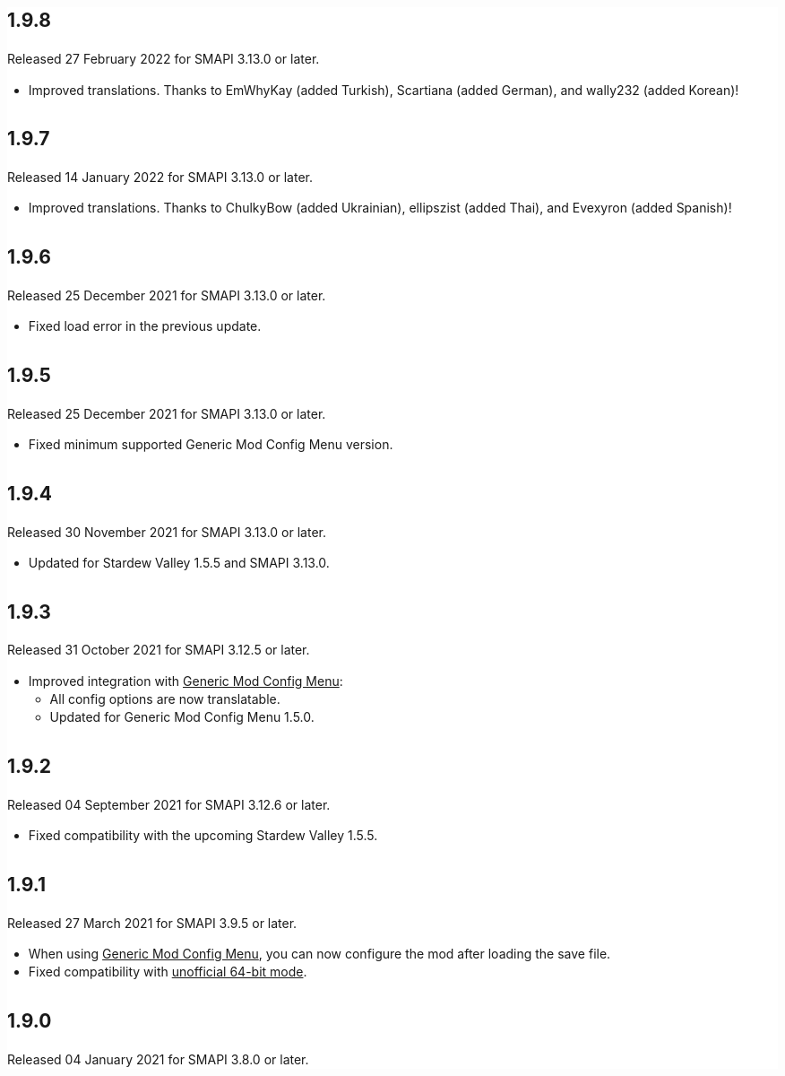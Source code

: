 ## 1.9.8
Released 27 February 2022 for SMAPI 3.13.0 or later.

* Improved translations. Thanks to EmWhyKay (added Turkish), Scartiana (added German), and wally232 (added Korean)!

## 1.9.7
Released 14 January 2022 for SMAPI 3.13.0 or later.

* Improved translations. Thanks to ChulkyBow (added Ukrainian), ellipszist (added Thai), and Evexyron (added Spanish)!

## 1.9.6
Released 25 December 2021 for SMAPI 3.13.0 or later.

* Fixed load error in the previous update.

## 1.9.5
Released 25 December 2021 for SMAPI 3.13.0 or later.

* Fixed minimum supported Generic Mod Config Menu version.

## 1.9.4
Released 30 November 2021 for SMAPI 3.13.0 or later.

* Updated for Stardew Valley 1.5.5 and SMAPI 3.13.0.

## 1.9.3
Released 31 October 2021 for SMAPI 3.12.5 or later.

* Improved integration with [Generic Mod Config Menu](https://www.nexusmods.com/stardewvalley/mods/5098):
  * All config options are now translatable.
  * Updated for Generic Mod Config Menu 1.5.0.

## 1.9.2
Released 04 September 2021 for SMAPI 3.12.6 or later.

* Fixed compatibility with the upcoming Stardew Valley 1.5.5.

## 1.9.1
Released 27 March 2021 for SMAPI 3.9.5 or later.

* When using [Generic Mod Config Menu](https://www.nexusmods.com/stardewvalley/mods/5098), you can now configure the mod after loading the save file.
* Fixed compatibility with [unofficial 64-bit mode](https://stardewvalleywiki.com/Modding:Migrate_to_64-bit_on_Windows).

## 1.9.0
Released 04 January 2021 for SMAPI 3.8.0 or later.
